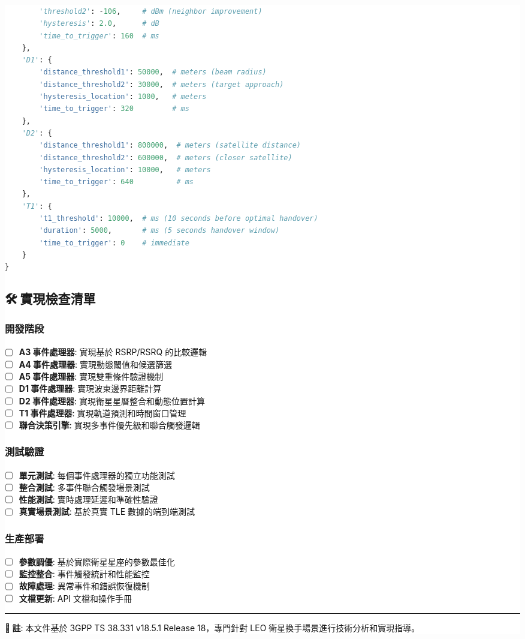 ```python
        'threshold2': -106,     # dBm (neighbor improvement)
        'hysteresis': 2.0,      # dB
        'time_to_trigger': 160  # ms
    },
    'D1': {
        'distance_threshold1': 50000,  # meters (beam radius)
        'distance_threshold2': 30000,  # meters (target approach)
        'hysteresis_location': 1000,   # meters
        'time_to_trigger': 320         # ms
    },
    'D2': {
        'distance_threshold1': 800000,  # meters (satellite distance)
        'distance_threshold2': 600000,  # meters (closer satellite)
        'hysteresis_location': 10000,   # meters
        'time_to_trigger': 640          # ms
    },
    'T1': {
        't1_threshold': 10000,  # ms (10 seconds before optimal handover)
        'duration': 5000,       # ms (5 seconds handover window)
        'time_to_trigger': 0    # immediate
    }
}
```

## 🛠️ 實現檢查清單

### **開發階段**
- [ ] **A3 事件處理器**: 實現基於 RSRP/RSRQ 的比較邏輯
- [ ] **A4 事件處理器**: 實現動態閾值和候選篩選
- [ ] **A5 事件處理器**: 實現雙重條件驗證機制
- [ ] **D1 事件處理器**: 實現波束邊界距離計算
- [ ] **D2 事件處理器**: 實現衛星星曆整合和動態位置計算
- [ ] **T1 事件處理器**: 實現軌道預測和時間窗口管理
- [ ] **聯合決策引擎**: 實現多事件優先級和聯合觸發邏輯

### **測試驗證**
- [ ] **單元測試**: 每個事件處理器的獨立功能測試
- [ ] **整合測試**: 多事件聯合觸發場景測試
- [ ] **性能測試**: 實時處理延遲和準確性驗證
- [ ] **真實場景測試**: 基於真實 TLE 數據的端到端測試

### **生產部署**
- [ ] **參數調優**: 基於實際衛星星座的參數最佳化
- [ ] **監控整合**: 事件觸發統計和性能監控
- [ ] **故障處理**: 異常事件和錯誤恢復機制
- [ ] **文檔更新**: API 文檔和操作手冊

---

**📝 註**: 本文件基於 3GPP TS 38.331 v18.5.1 Release 18，專門針對 LEO 衛星換手場景進行技術分析和實現指導。
